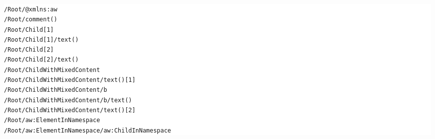 ```output
/Root/@xmlns:aw
/Root/comment()
/Root/Child[1]
/Root/Child[1]/text()
/Root/Child[2]
/Root/Child[2]/text()
/Root/ChildWithMixedContent
/Root/ChildWithMixedContent/text()[1]
/Root/ChildWithMixedContent/b
/Root/ChildWithMixedContent/b/text()
/Root/ChildWithMixedContent/text()[2]
/Root/aw:ElementInNamespace
/Root/aw:ElementInNamespace/aw:ChildInNamespace
```
